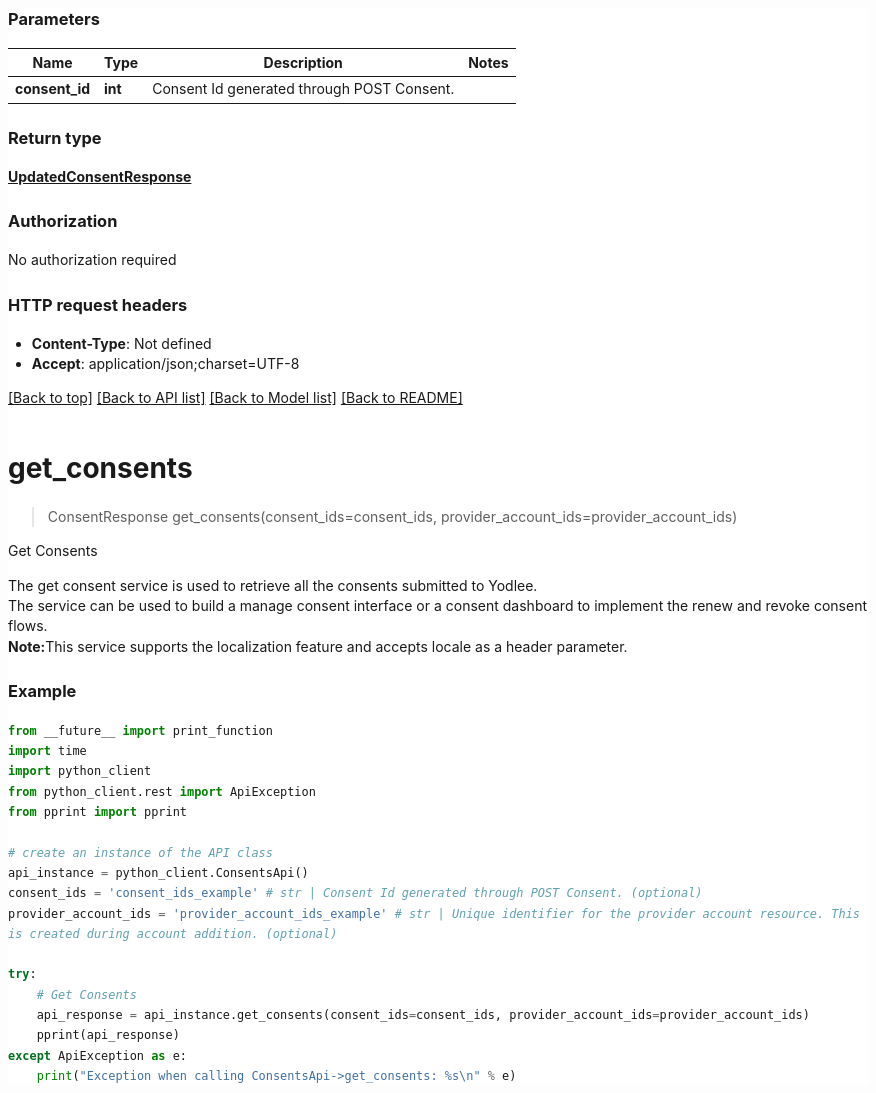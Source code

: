 ### Parameters

Name | Type | Description  | Notes
------------- | ------------- | ------------- | -------------
 **consent_id** | **int**| Consent Id generated through POST Consent. | 

### Return type

[**UpdatedConsentResponse**](UpdatedConsentResponse.md)

### Authorization

No authorization required

### HTTP request headers

 - **Content-Type**: Not defined
 - **Accept**: application/json;charset=UTF-8

[[Back to top]](#) [[Back to API list]](../README.md#documentation-for-api-endpoints) [[Back to Model list]](../README.md#documentation-for-models) [[Back to README]](../README.md)

# **get_consents**
> ConsentResponse get_consents(consent_ids=consent_ids, provider_account_ids=provider_account_ids)

Get Consents

The get consent service is used to retrieve all the consents submitted to Yodlee. <br>The service can be used to build a manage consent interface or a consent dashboard to implement the renew and revoke consent flows.<br><b>Note:</b>This service supports the localization feature and accepts locale as a header parameter.<br>

### Example
```python
from __future__ import print_function
import time
import python_client
from python_client.rest import ApiException
from pprint import pprint

# create an instance of the API class
api_instance = python_client.ConsentsApi()
consent_ids = 'consent_ids_example' # str | Consent Id generated through POST Consent. (optional)
provider_account_ids = 'provider_account_ids_example' # str | Unique identifier for the provider account resource. This is created during account addition. (optional)

try:
    # Get Consents
    api_response = api_instance.get_consents(consent_ids=consent_ids, provider_account_ids=provider_account_ids)
    pprint(api_response)
except ApiException as e:
    print("Exception when calling ConsentsApi->get_consents: %s\n" % e)
```
